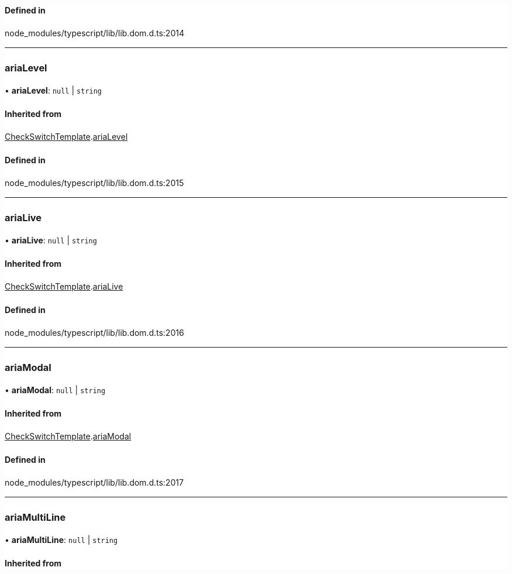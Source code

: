 #### Defined in

node_modules/typescript/lib/lib.dom.d.ts:2014

___

### ariaLevel

• **ariaLevel**: ``null`` \| `string`

#### Inherited from

[CheckSwitchTemplate](components_checkSwitch_check_switch_template.CheckSwitchTemplate.md).[ariaLevel](components_checkSwitch_check_switch_template.CheckSwitchTemplate.md#arialevel)

#### Defined in

node_modules/typescript/lib/lib.dom.d.ts:2015

___

### ariaLive

• **ariaLive**: ``null`` \| `string`

#### Inherited from

[CheckSwitchTemplate](components_checkSwitch_check_switch_template.CheckSwitchTemplate.md).[ariaLive](components_checkSwitch_check_switch_template.CheckSwitchTemplate.md#arialive)

#### Defined in

node_modules/typescript/lib/lib.dom.d.ts:2016

___

### ariaModal

• **ariaModal**: ``null`` \| `string`

#### Inherited from

[CheckSwitchTemplate](components_checkSwitch_check_switch_template.CheckSwitchTemplate.md).[ariaModal](components_checkSwitch_check_switch_template.CheckSwitchTemplate.md#ariamodal)

#### Defined in

node_modules/typescript/lib/lib.dom.d.ts:2017

___

### ariaMultiLine

• **ariaMultiLine**: ``null`` \| `string`

#### Inherited from
